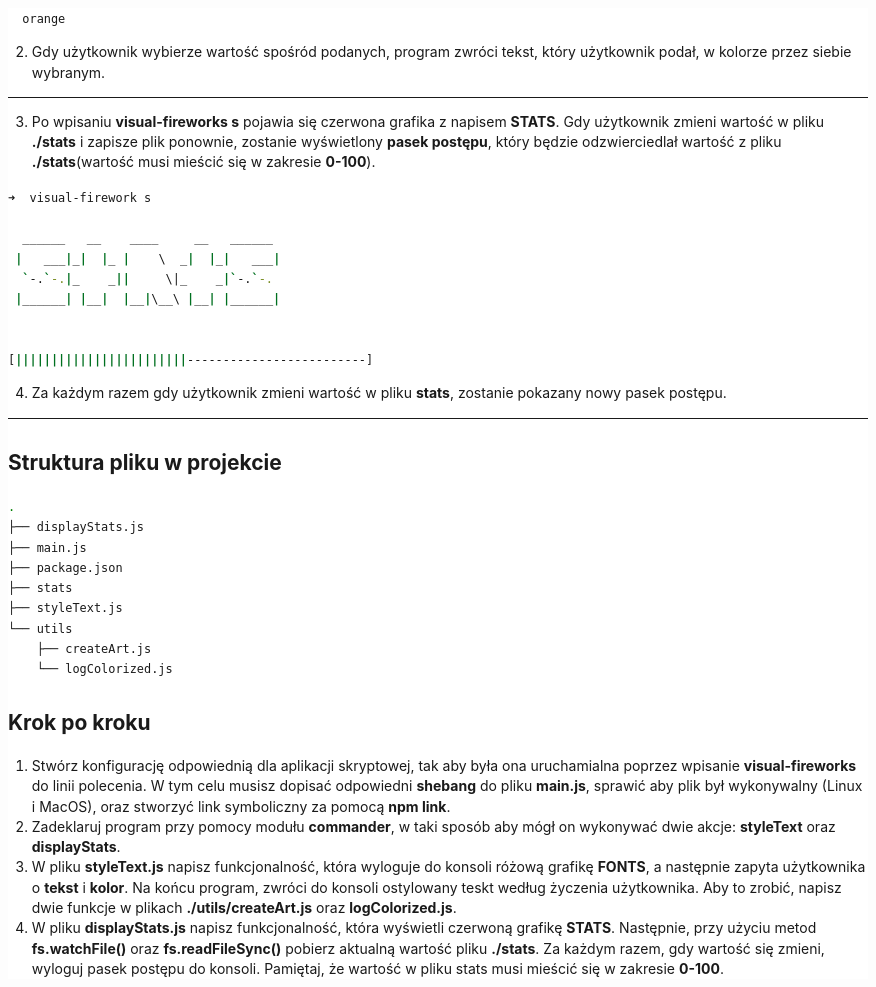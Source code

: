 ```bash
  orange
```

2. Gdy użytkownik wybierze wartość spośród podanych, program zwróci tekst, który użytkownik podał, w kolorze przez siebie wybranym.

---

3. Po wpisaniu **visual-fireworks s** pojawia się czerwona grafika z napisem **STATS**. Gdy użytkownik zmieni wartość w pliku **./stats** i zapisze plik ponownie, zostanie wyświetlony **pasek postępu**, który będzie odzwierciedlał wartość z pliku **./stats**(wartość musi mieścić się w zakresie **0-100**).

```bash
➜  visual-firework s

  ______   __    ____     __   ______
 |   ___|_|  |_ |    \  _|  |_|   ___|
  `-.`-.|_    _||     \|_    _|`-.`-.
 |______| |__|  |__|\__\ |__| |______|


[||||||||||||||||||||||||-------------------------]
```

4. Za każdym razem gdy użytkownik zmieni wartość w pliku **stats**, zostanie pokazany nowy pasek postępu.

---

## Struktura pliku w projekcie

```bash
.
├── displayStats.js
├── main.js
├── package.json
├── stats
├── styleText.js
└── utils
    ├── createArt.js
    └── logColorized.js
```

## Krok po kroku

1. Stwórz konfigurację odpowiednią dla aplikacji skryptowej, tak aby była ona uruchamialna poprzez wpisanie **visual-fireworks** do linii polecenia. W tym celu musisz dopisać odpowiedni **shebang** do pliku **main.js**, sprawić aby plik był wykonywalny (Linux i MacOS), oraz stworzyć link symboliczny za pomocą **npm link**.
2. Zadeklaruj program przy pomocy modułu **commander**, w taki sposób aby mógł on wykonywać dwie akcje: **styleText** oraz **displayStats**.
3. W pliku **styleText.js** napisz funkcjonalność, która wyloguje do konsoli różową grafikę **FONTS**, a następnie zapyta użytkownika o **tekst** i **kolor**. Na końcu program, zwróci do konsoli ostylowany teskt według życzenia użytkownika. Aby to zrobić, napisz dwie funkcje w plikach **./utils/createArt.js** oraz **logColorized.js**.
4. W pliku **displayStats.js** napisz funkcjonalność, która wyświetli czerwoną grafikę **STATS**. Następnie, przy użyciu metod **fs.watchFile()** oraz **fs.readFileSync()** pobierz aktualną wartość pliku **./stats**. Za każdym razem, gdy wartość się zmieni, wyloguj pasek postępu do konsoli. Pamiętaj, że wartość w pliku stats musi mieścić się w zakresie **0-100**.

